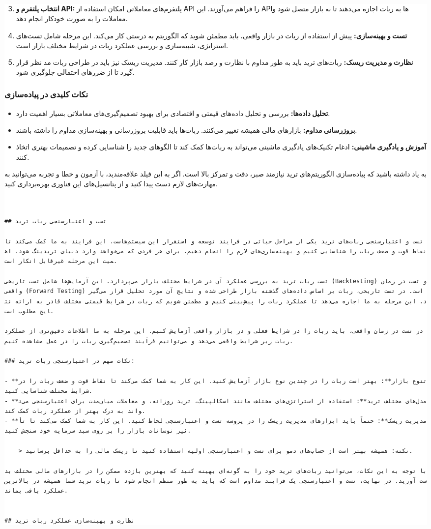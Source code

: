 3. **انتخاب پلتفرم و API:**
   پلتفرم‌های معاملاتی امکان استفاده از API را فراهم می‌آورند. این API‌ها به ربات اجازه می‌دهند تا به بازار متصل شود و معاملات را به صورت خودکار انجام دهد. 

4. **تست و بهینه‌سازی:**
   پیش از استفاده از ربات در بازار واقعی، باید مطمئن شوید که الگوریتم به درستی کار می‌کند. این مرحله شامل تست‌های استراتژی، شبیه‌سازی و بررسی عملکرد ربات در شرایط مختلف بازار است.

5. **نظارت و مدیریت ریسک:**
   ربات‌های ترید باید به طور مداوم با نظارت و رصد بازار کار کنند. مدیریت ریسک نیز باید در طراحی ربات مد نظر قرار گیرد تا از ضررهای احتمالی جلوگیری شود.

### نکات کلیدی در پیاده‌سازی 

- **تحلیل داده‌ها:** بررسی و تحلیل داده‌های قیمتی و اقتصادی برای بهبود تصمیم‌گیری‌های معاملاتی بسیار اهمیت دارد.

- **بروزرسانی مداوم:** بازارهای مالی همیشه تغییر می‌کنند. ربات‌ها باید قابلیت بروزرسانی و بهینه‌سازی مداوم را داشته باشند.

- **آموزش و یادگیری ماشینی:** ادغام تکنیک‌های یادگیری ماشینی می‌تواند به ربات‌ها کمک کند تا الگوهای جدید را شناسایی کرده و تصمیمات بهتری اتخاذ کنند.

به یاد داشته باشید که پیاده‌سازی الگوریتم‌های ترید نیازمند صبر، دقت و تمرکز بالا است. اگر به این فیلد علاقه‌مندید، با آزمون و خطا و تجربه می‌توانید به مهارت‌های لازم دست پیدا کنید و از پتانسیل‌های این فناوری بهره‌برداری کنید.
```


## تست و اعتبارسنجی ربات ترید

تست و اعتبارسنجی ربات‌های ترید یکی از مراحل حیاتی در فرایند توسعه و استقرار این سیستم‌هاست. این فرایند به ما کمک می‌کند تا نقاط قوت و ضعف ربات را شناسایی کنیم و بهینه‌سازی‌های لازم را انجام دهیم. برای هر فردی که می‌خواهد وارد دنیای تریدینگ شود، اهمیت این مرحله غیرقابل انکار است.

تست ربات ترید به بررسی عملکرد آن در شرایط مختلف بازار می‌پردازد. این آزمایش‌ها شامل تست تاریخی (Backtesting) و تست در زمان واقعی (Forward Testing) است. در تست تاریخی، ربات بر اساس داده‌های گذشته بازار طراحی شده و نتایج آن مورد تحلیل قرار می‌گیرد. این مرحله به ما اجازه می‌دهد تا عملکرد ربات را پیش‌بینی کنیم و مطمئن شویم که ربات در شرایط قیمتی مختلف قادر به ارائه نتایج مطلوب است.

در تست در زمان واقعی، باید ربات را در شرایط فعلی و در بازار واقعی آزمایش کنیم. این مرحله به ما اطلاعات دقیق‌تری از عملکرد ربات زیر شرایط واقعی می‌دهد و می‌توانیم فرآیند تصمیم‌گیری ربات را در عمل مشاهده کنیم. 

### نکات مهم در اعتبارسنجی ربات ترید:

- **تنوع بازار**: بهتر است ربات را در چندین نوع بازار آزمایش کنید. این کار به شما کمک می‌کند تا نقاط قوت و ضعف ربات را در شرایط مختلف شناسایی کنید.
- **مدل‌های مختلف ترید**: استفاده از استراتژی‌های مختلف مانند اسکالپینگ، ترید روزانه، و معاملات میان‌مدت برای اعتبارسنجی می‌تواند به درک بهتر از عملکرد ربات کمک کند.
- **مدیریت ریسک**: حتماً باید ابزارهای مدیریت ریسک را در پروسه تست و اعتبارسنجی لحاظ کنید. این کار به شما کمک می‌کند تا تأثیر نوسانات بازار را بر روی سبد سرمایه خود سنجش کنید.

    > نکته: همیشه بهتر است از حساب‌های دمو برای تست و اعتبارسنجی اولیه استفاده کنید تا ریسک مالی را به حداقل برسانید.

با توجه به این نکات، می‌توانید ربات‌های ترید خود را به گونه‌ای بهینه کنید که بهترین بازده ممکن را در بازارهای مالی مختلف بدست آورید. در نهایت، تست و اعتبارسنجی یک فرایند مداوم است که باید به طور منظم انجام شود تا ربات ترید شما همیشه در بالاترین عملکرد باقی بماند.


## نظارت و بهینه‌سازی عملکرد ربات ترید

```